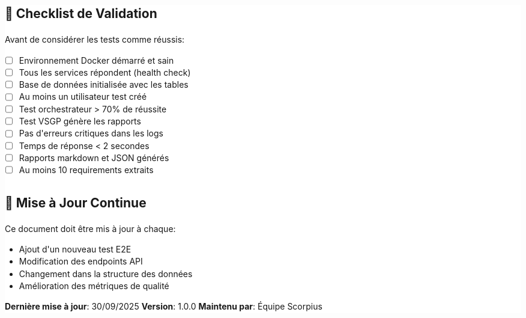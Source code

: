## 📝 Checklist de Validation

Avant de considérer les tests comme réussis:

- [ ] Environnement Docker démarré et sain
- [ ] Tous les services répondent (health check)
- [ ] Base de données initialisée avec les tables
- [ ] Au moins un utilisateur test créé
- [ ] Test orchestrateur > 70% de réussite
- [ ] Test VSGP génère les rapports
- [ ] Pas d'erreurs critiques dans les logs
- [ ] Temps de réponse < 2 secondes
- [ ] Rapports markdown et JSON générés
- [ ] Au moins 10 requirements extraits

## 🔄 Mise à Jour Continue

Ce document doit être mis à jour à chaque:
- Ajout d'un nouveau test E2E
- Modification des endpoints API
- Changement dans la structure des données
- Amélioration des métriques de qualité

**Dernière mise à jour**: 30/09/2025
**Version**: 1.0.0
**Maintenu par**: Équipe Scorpius